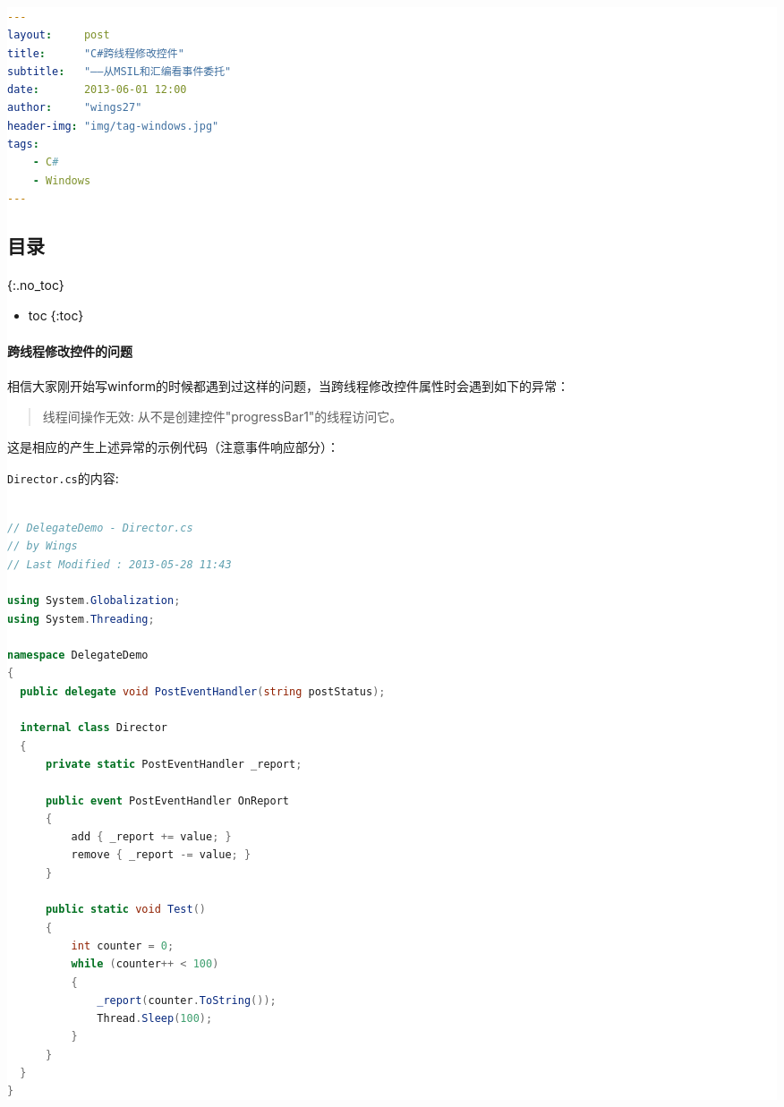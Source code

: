 ```yaml
---
layout:     post
title:      "C#跨线程修改控件"
subtitle:   "——从MSIL和汇编看事件委托"
date:       2013-06-01 12:00
author:     "wings27"
header-img: "img/tag-windows.jpg"
tags:
    - C#
    - Windows
---
```


## 目录
{:.no_toc}

- toc
{:toc}


#### 跨线程修改控件的问题

相信大家刚开始写winform的时候都遇到过这样的问题，当跨线程修改控件属性时会遇到如下的异常：

> 线程间操作无效: 从不是创建控件"progressBar1"的线程访问它。

这是相应的产生上述异常的示例代码（注意事件响应部分）：

`Director.cs`的内容:

```csharp

// DelegateDemo - Director.cs
// by Wings
// Last Modified : 2013-05-28 11:43

using System.Globalization;
using System.Threading;

namespace DelegateDemo
{
  public delegate void PostEventHandler(string postStatus);

  internal class Director
  {
      private static PostEventHandler _report;

      public event PostEventHandler OnReport
      {
          add { _report += value; }
          remove { _report -= value; }
      }

      public static void Test()
      {
          int counter = 0;
          while (counter++ < 100)
          {
              _report(counter.ToString());
              Thread.Sleep(100);
          }
      }
  }
}
```
